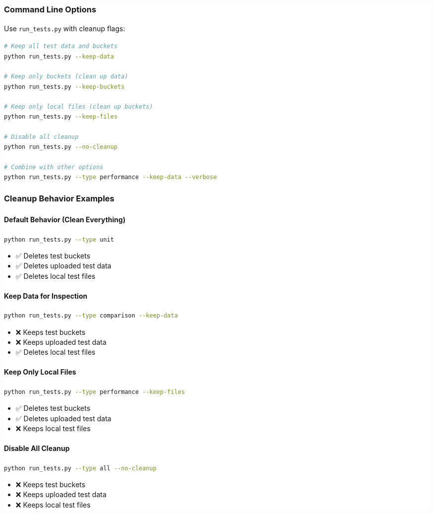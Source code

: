 ### Command Line Options

Use `run_tests.py` with cleanup flags:

```bash
# Keep all test data and buckets
python run_tests.py --keep-data

# Keep only buckets (clean up data)
python run_tests.py --keep-buckets

# Keep only local files (clean up buckets)
python run_tests.py --keep-files

# Disable all cleanup
python run_tests.py --no-cleanup

# Combine with other options
python run_tests.py --type performance --keep-data --verbose
```

### Cleanup Behavior Examples

#### Default Behavior (Clean Everything)
```bash
python run_tests.py --type unit
```
- ✅ Deletes test buckets
- ✅ Deletes uploaded test data
- ✅ Deletes local test files

#### Keep Data for Inspection
```bash
python run_tests.py --type comparison --keep-data
```
- ❌ Keeps test buckets
- ❌ Keeps uploaded test data
- ✅ Deletes local test files

#### Keep Only Local Files
```bash
python run_tests.py --type performance --keep-files
```
- ✅ Deletes test buckets
- ✅ Deletes uploaded test data
- ❌ Keeps local test files

#### Disable All Cleanup
```bash
python run_tests.py --type all --no-cleanup
```
- ❌ Keeps test buckets
- ❌ Keeps uploaded test data
- ❌ Keeps local test files
